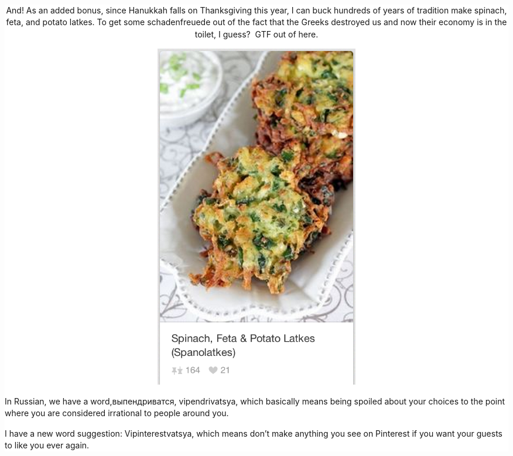 <p style="text-align: center;">
  And! As an added bonus, since Hanukkah falls on Thanksgiving this year, I can buck hundreds of years of tradition make spinach, feta, and potato latkes. To get some schadenfreuede out of the fact that the Greeks destroyed us and now their economy is in the toilet, I guess?  GTF out of here.
</p>

<p style="text-align: center;">
  <a href="https://raw.githubusercontent.com/vkblog/vkblog.github.io/master/public/img/2013/11/Screen-Shot-2013-11-04-at-7.49.30-AM.png"><img class="aligncenter  wp-image-9243" alt="Screen Shot 2013-11-04 at 7.49.30 AM" src="https://raw.githubusercontent.com/vkblog/vkblog.github.io/master/public/img/2013/11/Screen-Shot-2013-11-04-at-7.49.30-AM.png" width="339" height="574" /></a>
</p>

<p style="text-align: center;">
  <p style="text-align: left;">
    In Russian, we have a word,выпендриватся, vipendrivatsya, which basically means being spoiled about your choices to the point where you are considered irrational to people around you.
  </p>
  
  <p style="text-align: left;">
    I have a new word suggestion: Vipinterestvatsya, which means don&#8217;t make anything you see on Pinterest if you want your guests to like you ever again.
  </p>
